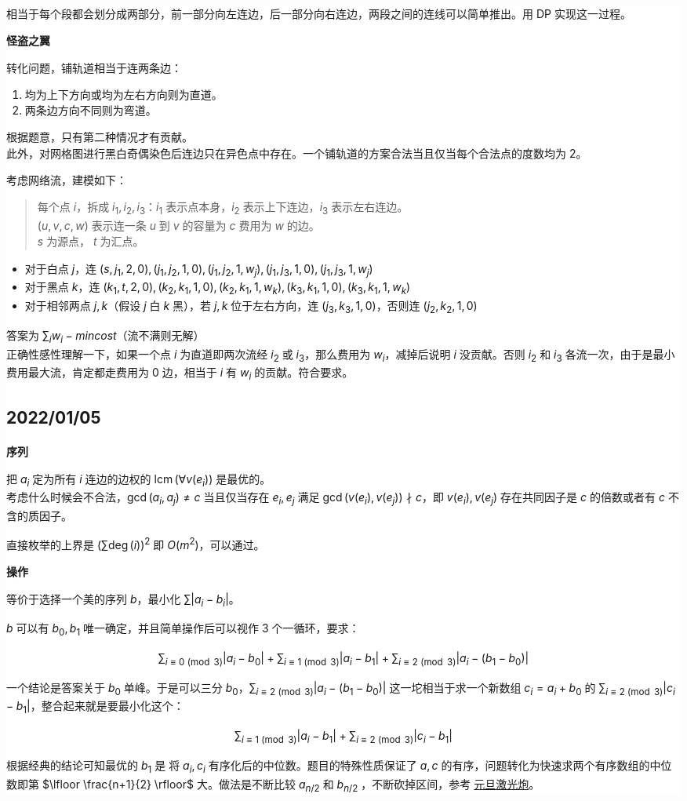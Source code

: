 相当于每个段都会划分成两部分，前一部分向左连边，后一部分向右连边，两段之间的连线可以简单推出。用 DP 实现这一过程。

**怪盗之翼**

转化问题，铺轨道相当于连两条边：

1. 均为上下方向或均为左右方向则为直道。
2. 两条边方向不同则为弯道。

根据题意，只有第二种情况才有贡献。  
此外，对网格图进行黑白奇偶染色后连边只在异色点中存在。一个铺轨道的方案合法当且仅当每个合法点的度数均为 $2$。  

考虑网络流，建模如下：  
> 每个点 $i$，拆成 $i_1, i_2, i_3$：$i_1$ 表示点本身，$i_2$ 表示上下连边，$i_3$ 表示左右连边。  
> $(u, v, c, w)$ 表示连一条 $u$ 到 $v$ 的容量为 $c$ 费用为 $w$ 的边。  
> $s$ 为源点， $t$ 为汇点。
* 对于白点 $j$，连 $(s, j_1, 2, 0), (j_1, j_2, 1, 0), (j_1, j_2, 1, w_j), (j_1, j_3, 1, 0), (j_1, j_3, 1, w_j)$
* 对于黑点 $k$，连 $(k_1, t, 2, 0), (k_2, k_1, 1, 0), (k_2, k_1, 1, w_k), (k_3, k_1, 1, 0), (k_3, k_1, 1, w_k)$
* 对于相邻两点 $j, k$（假设 $j$ 白 $k$ 黑），若 $j, k$ 位于左右方向，连 $(j_3, k_3, 1, 0)$，否则连 $(j_2, k_2, 1, 0)$

答案为 $\sum_i w_i - mincost$（流不满则无解）  
正确性感性理解一下，如果一个点 $i$ 为直道即两次流经 $i_2$ 或 $i_3$，那么费用为 $w_i$，减掉后说明 $i$ 没贡献。否则 $i_2$ 和 $i_3$ 各流一次，由于是最小费用最大流，肯定都走费用为 $0$ 边，相当于 $i$ 有 $w_i$ 的贡献。符合要求。

## 2022/01/05

**序列**

把 $a_i$ 定为所有 $i$ 连边的边权的 $\operatorname {lcm} (\forall v(e_i))$ 是最优的。  
考虑什么时候会不合法，$\gcd (a_i, a_j) \not= c$ 当且仅当存在 $e_i, e_j$ 满足 $\gcd (v(e_i), v(e_j)) \nmid c$，即 $v(e_i), v(e_j)$ 存在共同因子是 $c$ 的倍数或者有 $c$ 不含的质因子。

直接枚举的上界是 $(\sum \deg (i))^2$ 即 $O(m^2)$，可以通过。

**操作**

等价于选择一个美的序列 $b$，最小化 $\sum |a_i-b_i|$。

$b$ 可以有 $b_0, b_1$ 唯一确定，并且简单操作后可以视作 $3$ 个一循环，要求：

$$
\sum_{i \equiv 0 \pmod 3} |a_i-b_0|+\sum_{i \equiv 1 \pmod 3} |a_i-b_1|+\sum_{i \equiv 2 \pmod 3} |a_i-(b_1-b_0)|
$$

一个结论是答案关于 $b_0$ 单峰。于是可以三分 $b_0$，$\sum_{i \equiv 2 \pmod 3} |a_i-(b_1-b_0)|$ 这一坨相当于求一个新数组 $c_i = a_i + b_0$ 的 $\sum_{i \equiv 2 \pmod 3} |c_i-b_1|$，整合起来就是要最小化这个：

$$
\sum_{i \equiv 1 \pmod 3} |a_i-b_1|+\sum_{i \equiv 2 \pmod 3} |c_i-b_1|
$$

根据经典的结论可知最优的 $b_1$ 是 将 $a_i, c_i$ 有序化后的中位数。题目的特殊性质保证了 $a, c$ 的有序，问题转化为快速求两个有序数组的中位数即第 $\lfloor \frac{n+1}{2} \rfloor$ 大。做法是不断比较 $a_{n/2}$ 和 $b_{n/2}$ ，不断砍掉区间，参考 [元旦激光炮](https://uoj.ac/contest/6/problem/52)。
